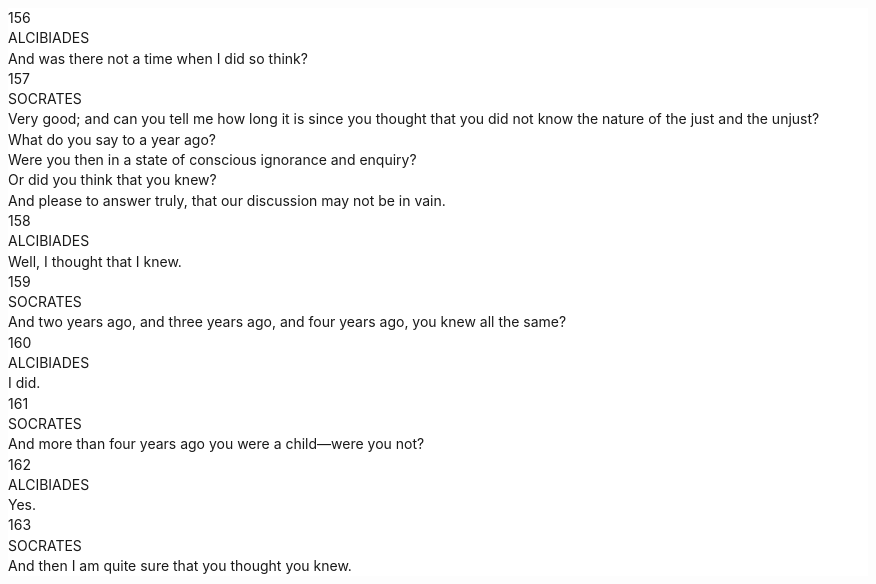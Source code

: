 </div>
</div>
<div class="speech">
<span class="ref"> 156 </span>
<div class="speaker">ALCIBIADES</div>
<div class="speech_text">
<div class="sentence"> And was there not a time when I did so think?</div>
</div>
</div>
<div class="speech">
<span class="ref"> 157 </span>
<div class="speaker">SOCRATES</div>
<div class="speech_text">
<div class="sentence"> Very good; and can you tell me how long it is since you thought that you did not know the nature of the just and the unjust?</div><div class="sentence">What do you say to a year ago?</div><div class="sentence">Were you then in a state of conscious ignorance and enquiry?</div><div class="sentence">Or did you think that you knew?</div><div class="sentence">And please to answer truly, that our discussion may not be in vain.</div>
</div>
</div>
<div class="speech">
<span class="ref"> 158 </span>
<div class="speaker">ALCIBIADES</div>
<div class="speech_text">
<div class="sentence"> Well, I thought that I knew.</div>
</div>
</div>
<div class="speech">
<span class="ref"> 159 </span>
<div class="speaker">SOCRATES</div>
<div class="speech_text">
<div class="sentence"> And two years ago, and three years ago, and four years ago, you knew all the same?</div>
</div>
</div>
<div class="speech">
<span class="ref"> 160 </span>
<div class="speaker">ALCIBIADES</div>
<div class="speech_text">
<div class="sentence"> I did.</div>
</div>
</div>
<div class="speech">
<span class="ref"> 161 </span>
<div class="speaker">SOCRATES</div>
<div class="speech_text">
<div class="sentence"> And more than four years ago you were a child—were you not?</div>
</div>
</div>
<div class="speech">
<span class="ref"> 162 </span>
<div class="speaker">ALCIBIADES</div>
<div class="speech_text">
<div class="sentence"> Yes.</div>
</div>
</div>
<div class="speech">
<span class="ref"> 163 </span>
<div class="speaker">SOCRATES</div>
<div class="speech_text">
<div class="sentence"> And then I am quite sure that you thought you knew.</div>
</div>
</div>
<div class="speech">